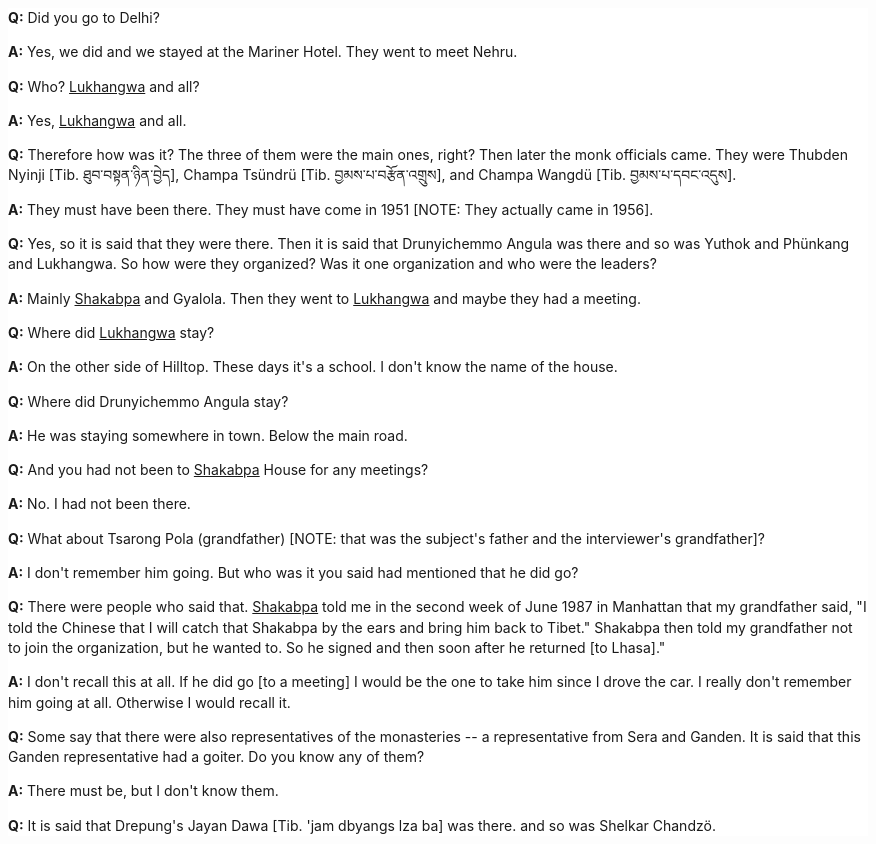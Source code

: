 **Q:**  Did you go to Delhi?   

**A:**  Yes, we did and we stayed at the Mariner Hotel. They went to meet Nehru.   

**Q:**  Who? <a href="#" data-tooltip="[tib. ཀླུ་ཁང་བ] The family name of a famous aristocratic lay official who was one of the two Sitsab in 1950-52.">Lukhangwa</a> and all?   

**A:**  Yes, <a href="#" data-tooltip="[tib. ཀླུ་ཁང་བ] The family name of a famous aristocratic lay official who was one of the two Sitsab in 1950-52.">Lukhangwa</a> and all.   

**Q:**  Therefore how was it? The three of them were the main ones, right? Then later the monk officials came. They were Thubden Nyinji [Tib. ཐུབ་བསྟན་ཉིན་བྱེད], Champa Tsündrü [Tib. བྱམས་པ་བརྩོན་འགྲུས], and Champa Wangdü [Tib. བྱམས་པ་དབང་འདུས].   

**A:**  They must have been there. They must have come in 1951 [NOTE: They actually came in 1956].   

**Q:**  Yes, so it is said that they were there. Then it is said that Drunyichemmo Angula was there and so was Yuthok and Phünkang and Lukhangwa. So how were they organized? Was it one organization and who were the leaders?   

**A:**  Mainly <a href="#" data-tooltip="[tib. ཞྭ་སྒབ་པ] The name of the family of an important lay official during the 1940s and 1950s.">Shakabpa</a> and Gyalola. Then they went to <a href="#" data-tooltip="[tib. ཀླུ་ཁང་བ] The family name of a famous aristocratic lay official who was one of the two Sitsab in 1950-52.">Lukhangwa</a> and maybe they had a meeting.   

**Q:**  Where did <a href="#" data-tooltip="[tib. ཀླུ་ཁང་བ] The family name of a famous aristocratic lay official who was one of the two Sitsab in 1950-52.">Lukhangwa</a> stay?   

**A:**  On the other side of Hilltop. These days it's a school. I don't know the name of the house.   

**Q:**  Where did Drunyichemmo Angula stay?   

**A:**  He was staying somewhere in town. Below the main road.   

**Q:**  And you had not been to <a href="#" data-tooltip="[tib. ཞྭ་སྒབ་པ] The name of the family of an important lay official during the 1940s and 1950s.">Shakabpa</a> House for any meetings?   

**A:**  No. I had not been there.   

**Q:**  What about Tsarong Pola (grandfather) [NOTE: that was the subject's father and the interviewer's grandfather]?   

**A:**  I don't remember him going. But who was it you said had mentioned that he did go?   

**Q:**  There were people who said that. <a href="#" data-tooltip="[tib. ཞྭ་སྒབ་པ] The name of the family of an important lay official during the 1940s and 1950s.">Shakabpa</a> told me in the second week of June 1987 in Manhattan that my grandfather said, "I told the Chinese that I will catch that Shakabpa by the ears and bring him back to Tibet." Shakabpa then told my grandfather not to join the organization, but he wanted to. So he signed and then soon after he returned [to Lhasa]."   

**A:**  I don't recall this at all. If he did go [to a meeting] I would be the one to take him since I drove the car. I really don't remember him going at all. Otherwise I would recall it.   

**Q:**  Some say that there were also representatives of the monasteries -- a representative from Sera and Ganden. It is said that this Ganden representative had a goiter. Do you know any of them?   

**A:**  There must be, but I don't know them.   

**Q:**  It is said that Drepung's Jayan Dawa [Tib. 'jam dbyangs lza ba] was there. and so was Shelkar Chandzö.   
